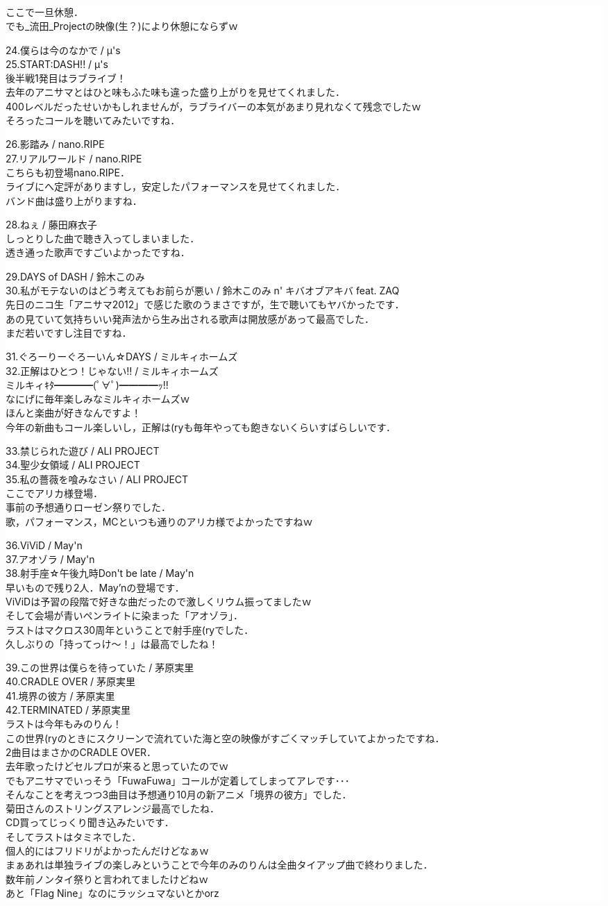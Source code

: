 ここで一旦休憩．  
でも_流田_Projectの映像(生？)により休憩にならずｗ

24.僕らは今のなかで / μ's  
25.START:DASH!! / μ's  
後半戦1発目はラブライブ！  
去年のアニサマとはひと味もふた味も違った盛り上がりを見せてくれました．  
400レベルだったせいかもしれませんが，ラブライバーの本気があまり見れなくて残念でしたｗ  
そろったコールを聴いてみたいですね．

26.影踏み / nano.RIPE  
27.リアルワールド / nano.RIPE  
こちらも初登場nano.RIPE．  
ライブにへ定評がありますし，安定したパフォーマンスを見せてくれました．  
バンド曲は盛り上がりますね．

28.ねぇ / 藤田麻衣子  
しっとりした曲で聴き入ってしまいました．  
透き通った歌声ですごいよかったですね．

29.DAYS of DASH / 鈴木このみ  
30.私がモテないのはどう考えてもお前らが悪い / 鈴木このみ n' キバオブアキバ feat. ZAQ  
先日のニコ生「アニサマ2012」で感じた歌のうまさですが，生で聴いてもヤバかったです．  
あの見ていて気持ちいい発声法から生み出される歌声は開放感があって最高でした．  
まだ若いですし注目ですね．

31.ぐろーりーぐろーいん☆DAYS / ミルキィホームズ  
32.正解はひとつ！じゃない!! / ミルキィホームズ  
ミルキィｷﾀ━━━━(ﾟ∀ﾟ)━━━━ｯ!!  
なにげに毎年楽しみなミルキィホームズｗ  
ほんと楽曲が好きなんですよ！  
今年の新曲もコール楽しいし，正解は(ryも毎年やっても飽きないくらいすばらしいです．

33.禁じられた遊び / ALI PROJECT  
34.聖少女領域 / ALI PROJECT  
35.私の薔薇を喰みなさい / ALI PROJECT  
ここでアリカ様登場．  
事前の予想通りローゼン祭りでした．  
歌，パフォーマンス，MCといつも通りのアリカ様でよかったですねｗ

36.ViViD / May'n  
37.アオゾラ / May'n  
38.射手座☆午後九時Don't be late / May'n  
早いもので残り2人．May’nの登場です．  
ViViDは予習の段階で好きな曲だったので激しくリウム振ってましたｗ  
そして会場が青いペンライトに染まった「アオゾラ」．  
ラストはマクロス30周年ということで射手座(ryでした．  
久しぶりの「持ってっけ～！」は最高でしたね！

39.この世界は僕らを待っていた / 茅原実里  
40.CRADLE OVER / 茅原実里  
41.境界の彼方 / 茅原実里  
42.TERMINATED / 茅原実里  
ラストは今年もみのりん！  
この世界(ryのときにスクリーンで流れていた海と空の映像がすごくマッチしていてよかったですね．  
2曲目はまさかのCRADLE OVER．  
去年歌ったけどセルプロが来ると思っていたのでｗ  
でもアニサマでいっそう「FuwaFuwa」コールが定着してしまってアレです･･･  
そんなことを考えつつ3曲目は予想通り10月の新アニメ「境界の彼方」でした．  
菊田さんのストリングスアレンジ最高でしたね．  
CD買ってじっくり聞き込みたいです．  
そしてラストはタミネでした．  
個人的にはフリドリがよかったんだけどなぁｗ  
まぁあれは単独ライブの楽しみということで今年のみのりんは全曲タイアップ曲で終わりました．  
数年前ノンタイ祭りと言われてましたけどねｗ  
あと「Flag Nine」なのにラッシュマないとかorz
